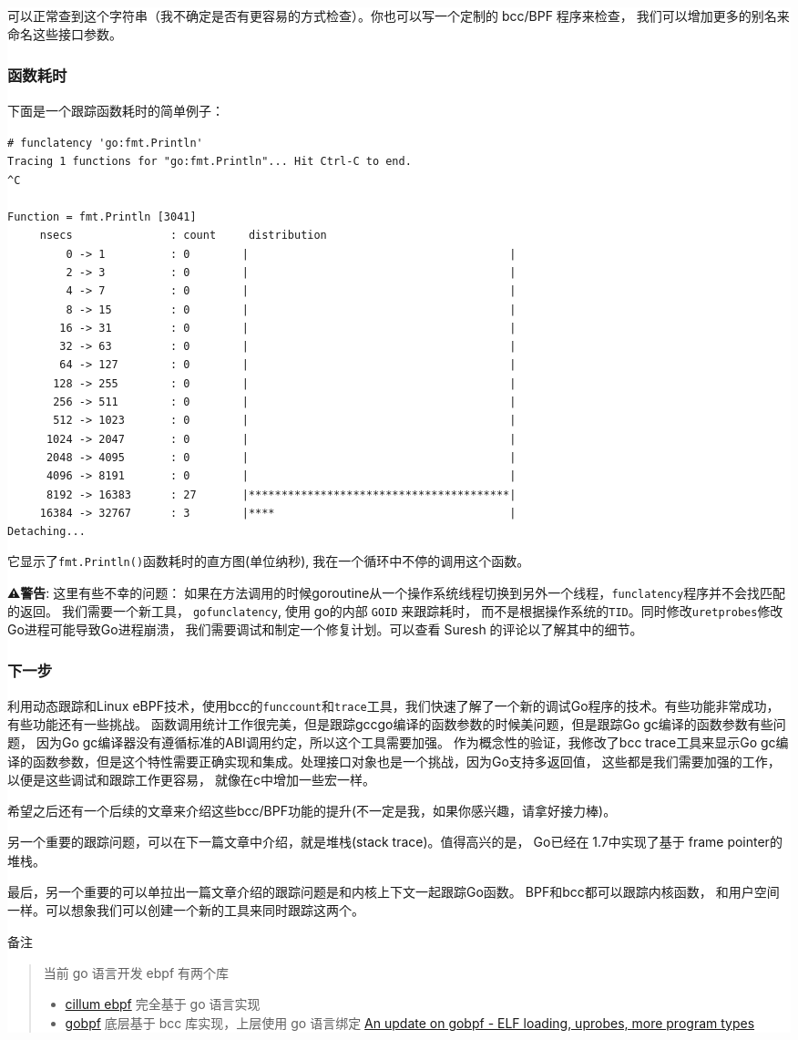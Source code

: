 可以正常查到这个字符串（我不确定是否有更容易的方式检查）。你也可以写一个定制的 bcc/BPF 程序来检查， 我们可以增加更多的别名来命名这些接口参数。

### 函数耗时

下面是一个跟踪函数耗时的简单例子：

```
# funclatency 'go:fmt.Println'
Tracing 1 functions for "go:fmt.Println"... Hit Ctrl-C to end.
^C

Function = fmt.Println [3041]
     nsecs               : count     distribution
         0 -> 1          : 0        |                                        |
         2 -> 3          : 0        |                                        |
         4 -> 7          : 0        |                                        |
         8 -> 15         : 0        |                                        |
        16 -> 31         : 0        |                                        |
        32 -> 63         : 0        |                                        |
        64 -> 127        : 0        |                                        |
       128 -> 255        : 0        |                                        |
       256 -> 511        : 0        |                                        |
       512 -> 1023       : 0        |                                        |
      1024 -> 2047       : 0        |                                        |
      2048 -> 4095       : 0        |                                        |
      4096 -> 8191       : 0        |                                        |
      8192 -> 16383      : 27       |****************************************|
     16384 -> 32767      : 3        |****                                    |
Detaching...
```

它显示了`fmt.Println()`函数耗时的直方图(单位纳秒), 我在一个循环中不停的调用这个函数。

**⚠️警告**: 这里有些不幸的问题： 如果在方法调用的时候goroutine从一个操作系统线程切换到另外一个线程，`funclatency`程序并不会找匹配的返回。 我们需要一个新工具， `gofunclatency`, 使用 go的内部 `GOID` 来跟踪耗时， 而不是根据操作系统的`TID`。同时修改`uretprobes`修改Go进程可能导致Go进程崩溃， 我们需要调试和制定一个修复计划。可以查看 Suresh 的评论以了解其中的细节。

### 下一步

利用动态跟踪和Linux eBPF技术，使用bcc的`funccount`和`trace`工具，我们快速了解了一个新的调试Go程序的技术。有些功能非常成功，有些功能还有一些挑战。 函数调用统计工作很完美，但是跟踪gccgo编译的函数参数的时候美问题，但是跟踪Go gc编译的函数参数有些问题， 因为Go gc编译器没有遵循标准的ABI调用约定，所以这个工具需要加强。 作为概念性的验证，我修改了bcc trace工具来显示Go gc编译的函数参数，但是这个特性需要正确实现和集成。处理接口对象也是一个挑战，因为Go支持多返回值， 这些都是我们需要加强的工作，以便是这些调试和跟踪工作更容易， 就像在c中增加一些宏一样。

希望之后还有一个后续的文章来介绍这些bcc/BPF功能的提升(不一定是我，如果你感兴趣，请拿好接力棒)。

另一个重要的跟踪问题，可以在下一篇文章中介绍，就是堆栈(stack trace)。值得高兴的是， Go已经在 1.7中实现了基于 frame pointer的堆栈。

最后，另一个重要的可以单拉出一篇文章介绍的跟踪问题是和内核上下文一起跟踪Go函数。 BPF和bcc都可以跟踪内核函数， 和用户空间一样。可以想象我们可以创建一个新的工具来同时跟踪这两个。



备注

> 当前 go 语言开发 ebpf 有两个库 
>
> * [cillum ebpf](https://github.com/cilium/ebpf) 完全基于 go 语言实现
> * [gobpf](https://github.com/iovisor/gobpf) 底层基于 bcc 库实现，上层使用 go 语言绑定  [An update on gobpf - ELF loading, uprobes, more program types](https://kinvolk.io/blog/2017/09/an-update-on-gobpf-elf-loading-uprobes-more-program-types/)